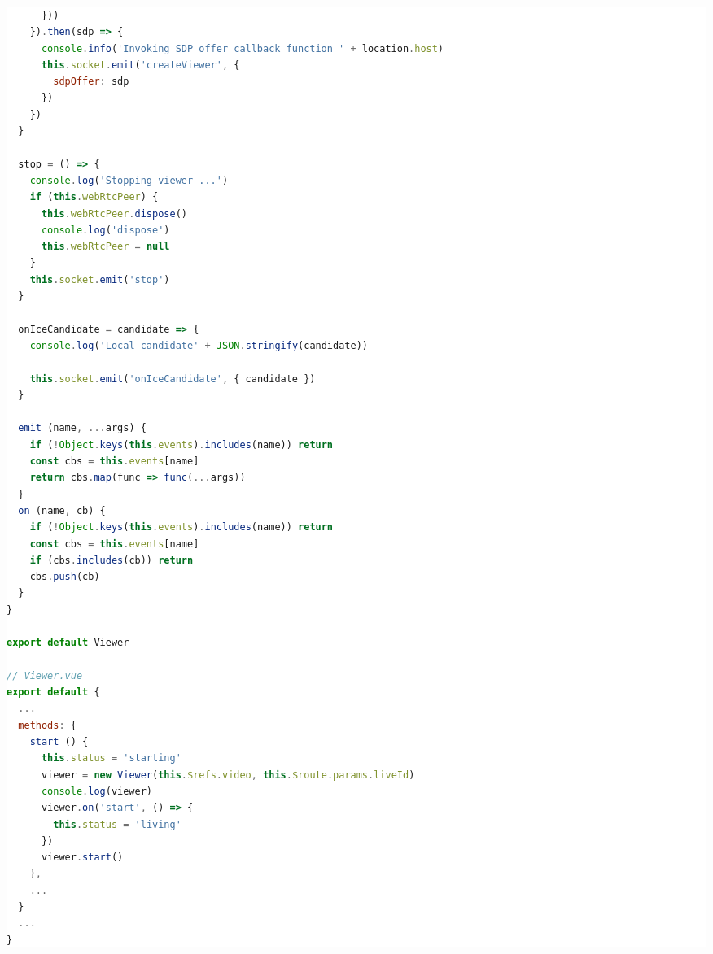 ```js
      }))
    }).then(sdp => {
      console.info('Invoking SDP offer callback function ' + location.host)
      this.socket.emit('createViewer', {
        sdpOffer: sdp
      })
    })
  }

  stop = () => {
    console.log('Stopping viewer ...')
    if (this.webRtcPeer) {
      this.webRtcPeer.dispose()
      console.log('dispose')
      this.webRtcPeer = null
    }
    this.socket.emit('stop')
  }

  onIceCandidate = candidate => {
    console.log('Local candidate' + JSON.stringify(candidate))

    this.socket.emit('onIceCandidate', { candidate })
  }

  emit (name, ...args) {
    if (!Object.keys(this.events).includes(name)) return
    const cbs = this.events[name]
    return cbs.map(func => func(...args))
  }
  on (name, cb) {
    if (!Object.keys(this.events).includes(name)) return
    const cbs = this.events[name]
    if (cbs.includes(cb)) return
    cbs.push(cb)
  }
}

export default Viewer

// Viewer.vue
export default {
  ...
  methods: {
    start () {
      this.status = 'starting'
      viewer = new Viewer(this.$refs.video, this.$route.params.liveId)
      console.log(viewer)
      viewer.on('start', () => {
        this.status = 'living'
      })
      viewer.start()
    },
    ...
  }
  ...
}
```
